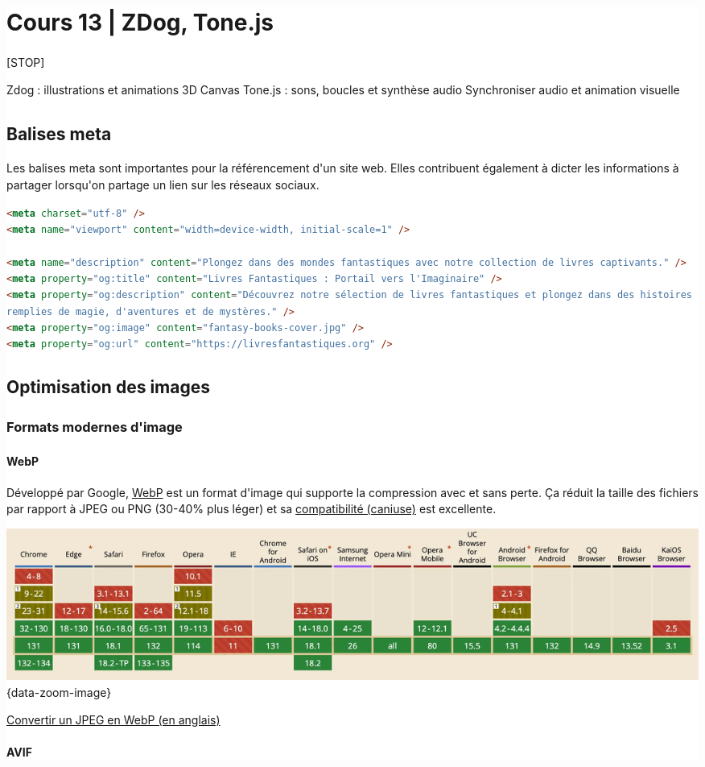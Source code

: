 # Cours 13 | ZDog, Tone.js

[STOP]

Zdog : illustrations et animations 3D Canvas
Tone.js : sons, boucles et synthèse audio
Synchroniser audio et animation visuelle

## Balises meta

Les balises meta sont importantes pour la référencement d'un site web. Elles contribuent également à dicter les informations à partager lorsqu'on partage un lien sur les réseaux sociaux.

```html
<meta charset="utf-8" />
<meta name="viewport" content="width=device-width, initial-scale=1" />

<meta name="description" content="Plongez dans des mondes fantastiques avec notre collection de livres captivants." />
<meta property="og:title" content="Livres Fantastiques : Portail vers l'Imaginaire" />
<meta property="og:description" content="Découvrez notre sélection de livres fantastiques et plongez dans des histoires remplies de magie, d'aventures et de mystères." />
<meta property="og:image" content="fantasy-books-cover.jpg" />
<meta property="og:url" content="https://livresfantastiques.org" />
```

## Optimisation des images

### Formats modernes d'image

#### WebP

Développé par Google, [WebP](https://web.dev/learn/images/webp?hl=fr) est un format d'image qui supporte la compression avec et sans perte. Ça réduit la taille des fichiers par rapport à JPEG ou PNG (30-40% plus léger) et sa [compatibilité (caniuse)](https://caniuse.com/webp) est excellente.

![](./assets/images/caniusewebp.webp){data-zoom-image}

[Convertir un JPEG en WebP (en anglais)](https://shortpixel.com/blog/convert-jpeg-to-webp/)

#### AVIF


[^study]: Mobile page speed new industry benchmarks : <https://www.thinkwithgoogle.com/_qs/documents/3266/a061d_Mobile-page-speed-new-industry-benchmarks-FR.pdf>